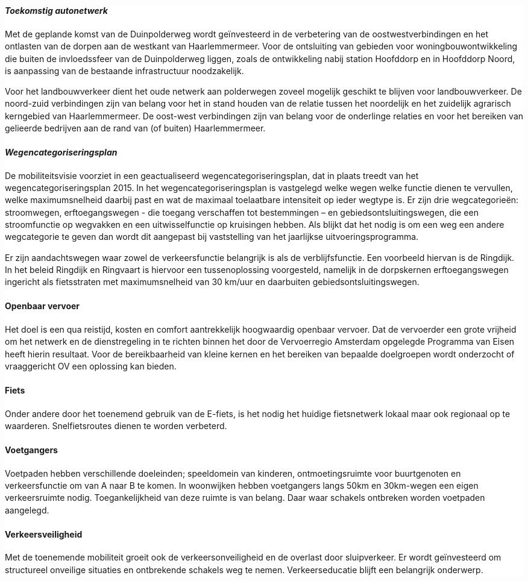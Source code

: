 #### *Toekomstig autonetwerk*

Met de geplande komst van de Duinpolderweg wordt geïnvesteerd in de verbetering van de oostwestverbindingen en het ontlasten van de dorpen aan de westkant van Haarlemmermeer. Voor de ontsluiting van gebieden voor woningbouwontwikkeling die buiten de invloedssfeer van de Duinpolderweg liggen, zoals de ontwikkeling nabij station Hoofddorp en in Hoofddorp Noord, is aanpassing van de bestaande infrastructuur noodzakelijk.

Voor het landbouwverkeer dient het oude netwerk aan polderwegen zoveel mogelijk geschikt te blijven voor landbouwverkeer. De noord-zuid verbindingen zijn van belang voor het in stand houden van de relatie tussen het noordelijk en het zuidelijk agrarisch kerngebied van Haarlemmermeer. De oost-west verbindingen zijn van belang voor de onderlinge relaties en voor het bereiken van gelieerde bedrijven aan de rand van (of buiten) Haarlemmermeer.

#### *Wegencategoriseringsplan*

De mobiliteitsvisie voorziet in een geactualiseerd wegencategoriseringsplan, dat in plaats treedt van het wegencategoriseringsplan 2015. In het wegencategoriseringsplan is vastgelegd welke wegen welke functie dienen te vervullen, welke maximumsnelheid daarbij past en wat de maximaal toelaatbare intensiteit op ieder wegtype is. Er zijn drie wegcategorieën: stroomwegen, erftoegangswegen - die toegang verschaffen tot bestemmingen – en gebiedsontsluitingswegen, die een stroomfunctie op wegvakken en een uitwisselfunctie op kruisingen hebben. Als blijkt dat het nodig is om een weg een andere wegcategorie te geven dan wordt dit aangepast bij vaststelling van het jaarlijkse uitvoeringsprogramma.

Er zijn aandachtswegen waar zowel de verkeersfunctie belangrijk is als de verblijfsfunctie. Een voorbeeld hiervan is de Ringdijk. In het beleid Ringdijk en Ringvaart is hiervoor een tussenoplossing voorgesteld, namelijk in de dorpskernen erftoegangswegen ingericht als fietsstraten met maximumsnelheid van 30 km/uur en daarbuiten gebiedsontsluitingswegen.

#### Openbaar vervoer

Het doel is een qua reistijd, kosten en comfort aantrekkelijk hoogwaardig openbaar vervoer. Dat de vervoerder een grote vrijheid om het netwerk en de dienstregeling in te richten binnen het door de Vervoerregio Amsterdam opgelegde Programma van Eisen heeft hierin resultaat. Voor de bereikbaarheid van kleine kernen en het bereiken van bepaalde doelgroepen wordt onderzocht of vraaggericht OV een oplossing kan bieden.

#### Fiets

Onder andere door het toenemend gebruik van de E-fiets, is het nodig het huidige fietsnetwerk lokaal maar ook regionaal op te waarderen. Snelfietsroutes dienen te worden verbeterd.

#### Voetgangers

Voetpaden hebben verschillende doeleinden; speeldomein van kinderen, ontmoetingsruimte voor buurtgenoten en verkeersfunctie om van A naar B te komen. In woonwijken hebben voetgangers langs 50km en 30km-wegen een eigen verkeersruimte nodig. Toegankelijkheid van deze ruimte is van belang. Daar waar schakels ontbreken worden voetpaden aangelegd.

#### Verkeersveiligheid

Met de toenemende mobiliteit groeit ook de verkeersonveiligheid en de overlast door sluipverkeer. Er wordt geïnvesteerd om structureel onveilige situaties en ontbrekende schakels weg te nemen. Verkeerseducatie blijft een belangrijk onderwerp.
